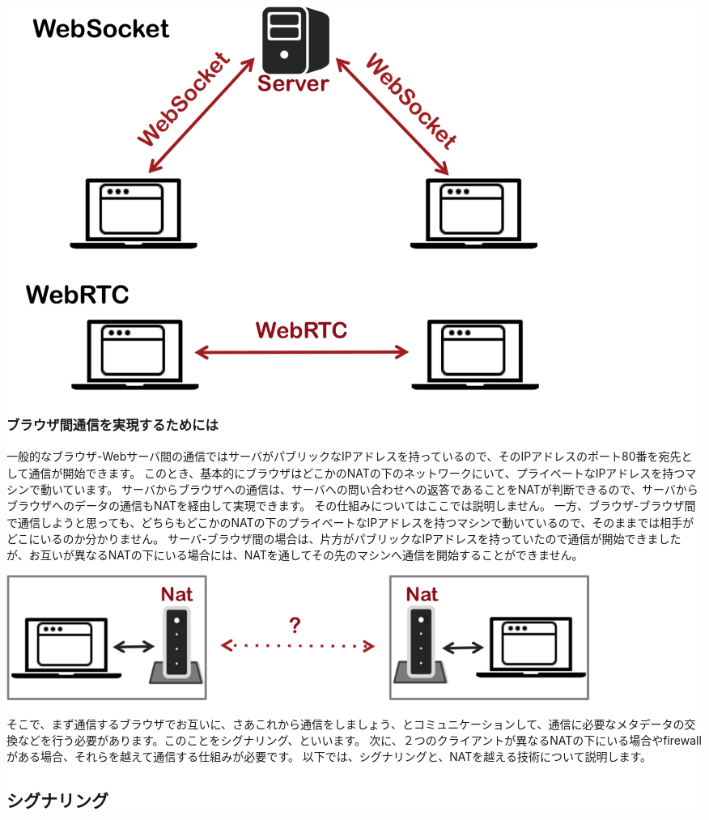 ![WebSocket and WebRTC](/blog/img/2013/12/websocket_webrtc.png)


### ブラウザ間通信を実現するためには

一般的なブラウザ-Webサーバ間の通信ではサーバがパブリックなIPアドレスを持っているので、そのIPアドレスのポート80番を宛先として通信が開始できます。
このとき、基本的にブラウザはどこかのNATの下のネットワークにいて、プライベートなIPアドレスを持つマシンで動いています。
サーバからブラウザへの通信は、サーバへの問い合わせへの返答であることをNATが判断できるので、サーバからブラウザへのデータの通信もNATを経由して実現できます。
その仕組みについてはここでは説明しません。
一方、ブラウザ-ブラウザ間で通信しようと思っても、どちらもどこかのNATの下のプライベートなIPアドレスを持つマシンで動いているので、そのままでは相手がどこにいるのか分かりません。
サーバ-ブラウザ間の場合は、片方がパブリックなIPアドレスを持っていたので通信が開始できましたが、お互いが異なるNATの下にいる場合には、NATを通してその先のマシンへ通信を開始することができません。

![NAT](/blog/img/2013/12/nat.png)

そこで、まず通信するブラウザでお互いに、さあこれから通信をしましょう、とコミュニケーションして、通信に必要なメタデータの交換などを行う必要があります。このことをシグナリング、といいます。
次に、２つのクライアントが異なるNATの下にいる場合やfirewallがある場合、それらを越えて通信する仕組みが必要です。
以下では、シグナリングと、NATを越える技術について説明します。


## シグナリング
